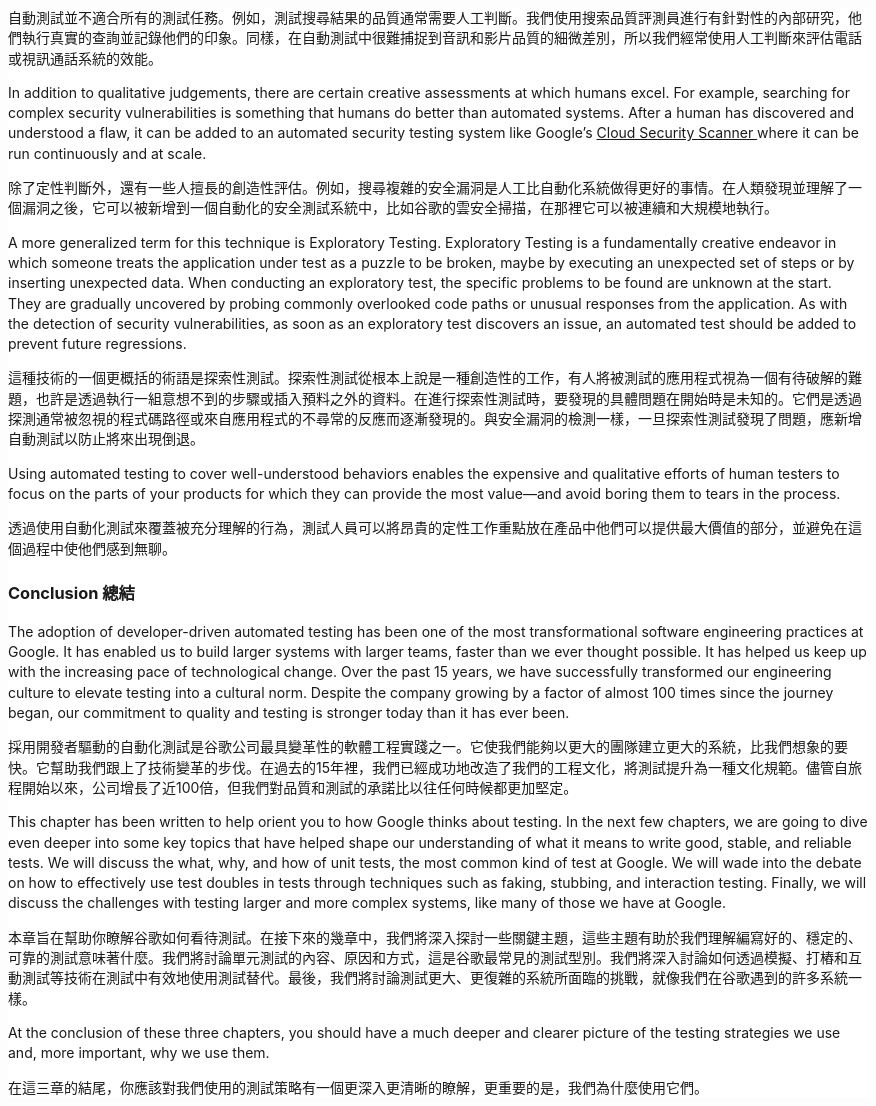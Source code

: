 自動測試並不適合所有的測試任務。例如，測試搜尋結果的品質通常需要人工判斷。我們使用搜索品質評測員進行有針對性的內部研究，他們執行真實的查詢並記錄他們的印象。同樣，在自動測試中很難捕捉到音訊和影片品質的細微差別，所以我們經常使用人工判斷來評估電話或視訊通話系統的效能。

In addition to qualitative judgements, there are certain creative assessments at which humans excel. For example, searching for complex security vulnerabilities is something that humans do better than automated systems. After a human has discovered and understood a flaw, it can be added to an automated security testing system like Google’s [Cloud Security Scanner ](https://oreil.ly/6Wq)where it can be run continuously and at scale.

除了定性判斷外，還有一些人擅長的創造性評估。例如，搜尋複雜的安全漏洞是人工比自動化系統做得更好的事情。在人類發現並理解了一個漏洞之後，它可以被新增到一個自動化的安全測試系統中，比如谷歌的雲安全掃描，在那裡它可以被連續和大規模地執行。

A more generalized term for this technique is Exploratory Testing. Exploratory Testing is a fundamentally creative endeavor in which someone treats the application under test as a puzzle to be broken, maybe by executing an unexpected set of steps or by inserting unexpected data. When conducting an exploratory test, the specific problems to be found are unknown at the start. They are gradually uncovered by probing commonly overlooked code paths or unusual responses from the application. As with the detection of security vulnerabilities, as soon as an exploratory test discovers an issue, an automated test should be added to prevent future regressions.

這種技術的一個更概括的術語是探索性測試。探索性測試從根本上說是一種創造性的工作，有人將被測試的應用程式視為一個有待破解的難題，也許是透過執行一組意想不到的步驟或插入預料之外的資料。在進行探索性測試時，要發現的具體問題在開始時是未知的。它們是透過探測通常被忽視的程式碼路徑或來自應用程式的不尋常的反應而逐漸發現的。與安全漏洞的檢測一樣，一旦探索性測試發現了問題，應新增自動測試以防止將來出現倒退。

Using automated testing to cover well-understood behaviors enables the expensive and qualitative efforts of human testers to focus on the parts of your products for which they can provide the most value—and avoid boring them to tears in the process.

透過使用自動化測試來覆蓋被充分理解的行為，測試人員可以將昂貴的定性工作重點放在產品中他們可以提供最大價值的部分，並避免在這個過程中使他們感到無聊。

### Conclusion  總結

The adoption of developer-driven automated testing has been one of the most transformational software engineering practices at Google. It has enabled us to build larger systems with larger teams, faster than we ever thought possible. It has helped us keep up with the increasing pace of technological change. Over the past 15 years, we have successfully transformed our engineering culture to elevate testing into a cultural norm. Despite the company growing by a factor of almost 100 times since the journey began, our commitment to quality and testing is stronger today than it has ever been.

採用開發者驅動的自動化測試是谷歌公司最具變革性的軟體工程實踐之一。它使我們能夠以更大的團隊建立更大的系統，比我們想象的要快。它幫助我們跟上了技術變革的步伐。在過去的15年裡，我們已經成功地改造了我們的工程文化，將測試提升為一種文化規範。儘管自旅程開始以來，公司增長了近100倍，但我們對品質和測試的承諾比以往任何時候都更加堅定。

This chapter has been written to help orient you to how Google thinks about testing. In the next few chapters, we are going to dive even deeper into some key topics that have helped shape our understanding of what it means to write good, stable, and reliable tests. We will discuss the what, why, and how of unit tests, the most common kind of test at Google. We will wade into the debate on how to effectively use test doubles in tests through techniques such as faking, stubbing, and interaction testing. Finally, we will discuss the challenges with testing larger and more complex systems, like many of those we have at Google.

本章旨在幫助你瞭解谷歌如何看待測試。在接下來的幾章中，我們將深入探討一些關鍵主題，這些主題有助於我們理解編寫好的、穩定的、可靠的測試意味著什麼。我們將討論單元測試的內容、原因和方式，這是谷歌最常見的測試型別。我們將深入討論如何透過模擬、打樁和互動測試等技術在測試中有效地使用測試替代。最後，我們將討論測試更大、更復雜的系統所面臨的挑戰，就像我們在谷歌遇到的許多系統一樣。

At the conclusion of these three chapters, you should have a much deeper and clearer picture of the testing strategies we use and, more important, why we use them.

在這三章的結尾，你應該對我們使用的測試策略有一個更深入更清晰的瞭解，更重要的是，我們為什麼使用它們。
